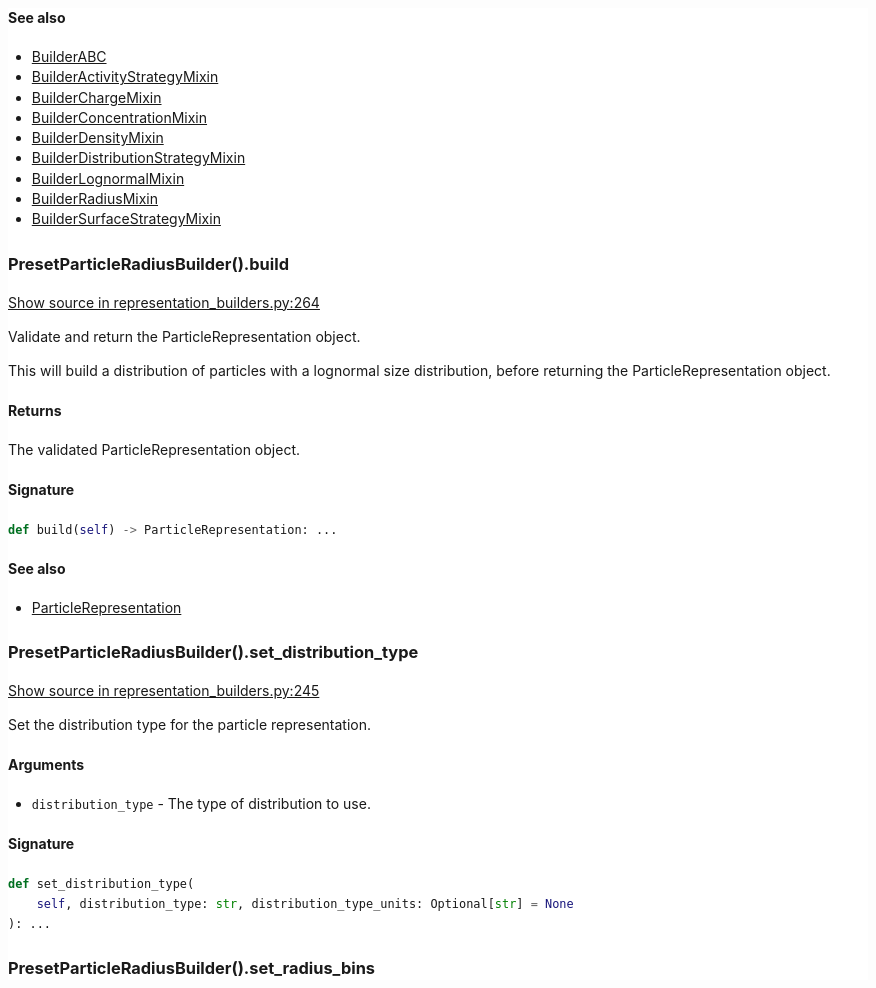#### See also

- [BuilderABC](../abc_builder.md#builderabc)
- [BuilderActivityStrategyMixin](../abc_builder.md#builderactivitystrategymixin)
- [BuilderChargeMixin](../abc_builder.md#builderchargemixin)
- [BuilderConcentrationMixin](../abc_builder.md#builderconcentrationmixin)
- [BuilderDensityMixin](../abc_builder.md#builderdensitymixin)
- [BuilderDistributionStrategyMixin](../abc_builder.md#builderdistributionstrategymixin)
- [BuilderLognormalMixin](../abc_builder.md#builderlognormalmixin)
- [BuilderRadiusMixin](../abc_builder.md#builderradiusmixin)
- [BuilderSurfaceStrategyMixin](../abc_builder.md#buildersurfacestrategymixin)

### PresetParticleRadiusBuilder().build

[Show source in representation_builders.py:264](https://github.com/Gorkowski/particula/blob/main/particula/next/particles/representation_builders.py#L264)

Validate and return the ParticleRepresentation object.

This will build a distribution of particles with a lognormal size
distribution, before returning the ParticleRepresentation object.

#### Returns

The validated ParticleRepresentation object.

#### Signature

```python
def build(self) -> ParticleRepresentation: ...
```

#### See also

- [ParticleRepresentation](./representation.md#particlerepresentation)

### PresetParticleRadiusBuilder().set_distribution_type

[Show source in representation_builders.py:245](https://github.com/Gorkowski/particula/blob/main/particula/next/particles/representation_builders.py#L245)

Set the distribution type for the particle representation.

#### Arguments

- `distribution_type` - The type of distribution to use.

#### Signature

```python
def set_distribution_type(
    self, distribution_type: str, distribution_type_units: Optional[str] = None
): ...
```

### PresetParticleRadiusBuilder().set_radius_bins
